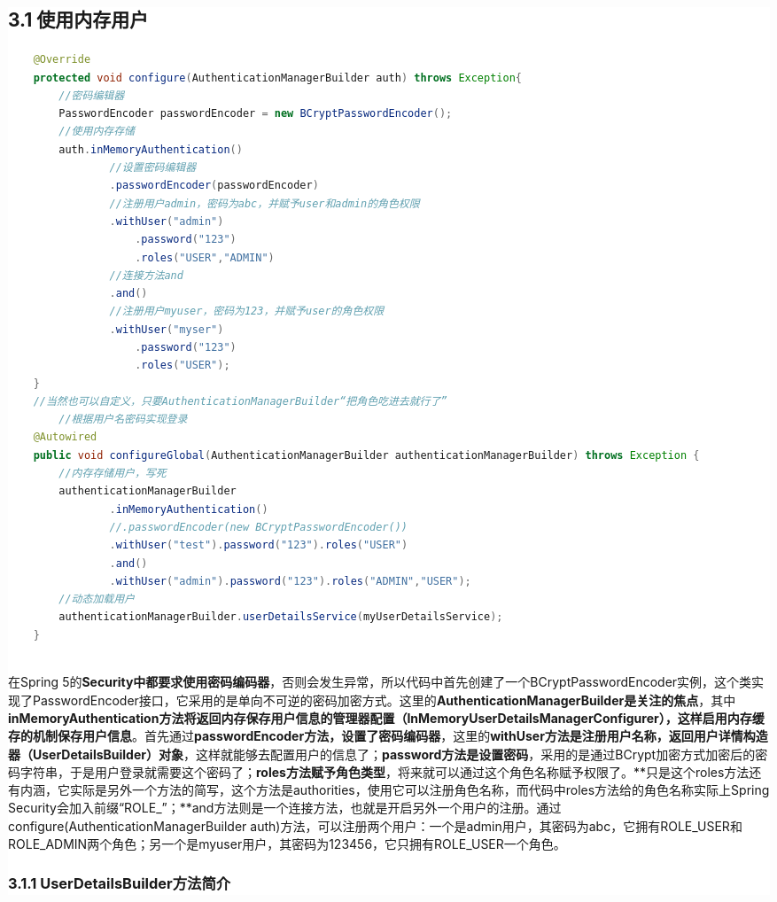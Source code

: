 ## 3.1 使用内存用户

```java
    @Override
    protected void configure(AuthenticationManagerBuilder auth) throws Exception{
        //密码编辑器
        PasswordEncoder passwordEncoder = new BCryptPasswordEncoder();
        //使用内存存储
        auth.inMemoryAuthentication()
                //设置密码编辑器
                .passwordEncoder(passwordEncoder)
                //注册用户admin，密码为abc，并赋予user和admin的角色权限
                .withUser("admin")
                    .password("123")
                    .roles("USER","ADMIN")
                //连接方法and
                .and()
                //注册用户myuser，密码为123，并赋予user的角色权限
                .withUser("myser")
                    .password("123")
                    .roles("USER");
    }
    //当然也可以自定义，只要AuthenticationManagerBuilder“把角色吃进去就行了”
        //根据用户名密码实现登录
    @Autowired
    public void configureGlobal(AuthenticationManagerBuilder authenticationManagerBuilder) throws Exception {
        //内存存储用户，写死
        authenticationManagerBuilder
                .inMemoryAuthentication()
                //.passwordEncoder(new BCryptPasswordEncoder())
                .withUser("test").password("123").roles("USER")
                .and()
                .withUser("admin").password("123").roles("ADMIN","USER");
        //动态加载用户
        authenticationManagerBuilder.userDetailsService(myUserDetailsService);
    }
   
```

在Spring 5的**Security中都要求使用密码编码器**，否则会发生异常，所以代码中首先创建了一个BCryptPasswordEncoder实例，这个类实现了PasswordEncoder接口，它采用的是单向不可逆的密码加密方式。这里的**AuthenticationManagerBuilder是关注的焦点**，其中**inMemoryAuthentication方法将返回内存保存用户信息的管理器配置（InMemoryUserDetailsManagerConfigurer），这样启用内存缓存的机制保存用户信息**。首先通过**passwordEncoder方法，设置了密码编码器**，这里的**withUser方法是注册用户名称，返回用户详情构造器（UserDetailsBuilder）对象**，这样就能够去配置用户的信息了；**password方法是设置密码**，采用的是通过BCrypt加密方式加密后的密码字符串，于是用户登录就需要这个密码了；**roles方法赋予角色类型**，将来就可以通过这个角色名称赋予权限了。**只是这个roles方法还有内涵，它实际是另外一个方法的简写，这个方法是authorities，使用它可以注册角色名称，而代码中roles方法给的角色名称实际上Spring Security会加入前缀“ROLE_”；**and方法则是一个连接方法，也就是开启另外一个用户的注册。通过configure(AuthenticationManagerBuilder auth)方法，可以注册两个用户：一个是admin用户，其密码为abc，它拥有ROLE_USER和ROLE_ADMIN两个角色；另一个是myuser用户，其密码为123456，它只拥有ROLE_USER一个角色。

### 3.1.1 UserDetailsBuilder方法简介
